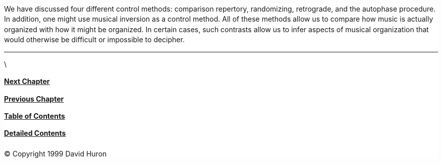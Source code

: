 We have discussed four different control methods: comparison repertory,
randomizing, retrograde, and the autophase procedure. In addition, one
might use musical inversion as a control method. All of these methods
allow us to compare how music is actually organized with how it might be
organized. In certain cases, such contrasts allow us to infer aspects of
musical organization that would otherwise be difficult or impossible to
decipher.

------------------------------------------------------------------------

\

[**Next Chapter**](guide39.html)

[**Previous Chapter**](guide37.html)

[**Table of Contents**](guide.toc.html)

[**Detailed Contents**](guide.toc.detailed.html)\
\
© Copyright 1999 David Huron
